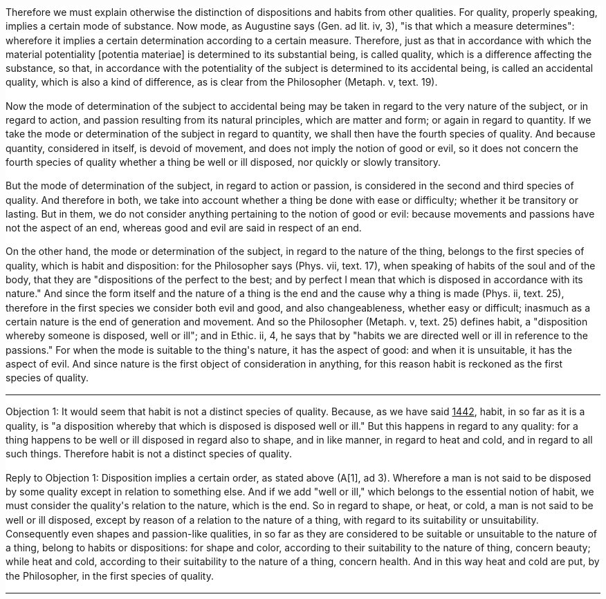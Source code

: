 Therefore we must explain otherwise the distinction of dispositions and habits from other qualities. For quality, properly speaking, implies a certain mode of substance. Now mode, as Augustine says (Gen. ad lit. iv, 3), "is that which a measure determines": wherefore it implies a certain determination according to a certain measure. Therefore, just as that in accordance with which the material potentiality [potentia materiae] is determined to its substantial being, is called quality, which is a difference affecting the substance, so that, in accordance with the potentiality of the subject is determined to its accidental being, is called an accidental quality, which is also a kind of difference, as is clear from the Philosopher (Metaph. v, text. 19).

Now the mode of determination of the subject to accidental being may be taken in regard to the very nature of the subject, or in regard to action, and passion resulting from its natural principles, which are matter and form; or again in regard to quantity. If we take the mode or determination of the subject in regard to quantity, we shall then have the fourth species of quality. And because quantity, considered in itself, is devoid of movement, and does not imply the notion of good or evil, so it does not concern the fourth species of quality whether a thing be well or ill disposed, nor quickly or slowly transitory.

But the mode of determination of the subject, in regard to action or passion, is considered in the second and third species of quality. And therefore in both, we take into account whether a thing be done with ease or difficulty; whether it be transitory or lasting. But in them, we do not consider anything pertaining to the notion of good or evil: because movements and passions have not the aspect of an end, whereas good and evil are said in respect of an end.

On the other hand, the mode or determination of the subject, in regard to the nature of the thing, belongs to the first species of quality, which is habit and disposition: for the Philosopher says (Phys. vii, text. 17), when speaking of habits of the soul and of the body, that they are "dispositions of the perfect to the best; and by perfect I mean that which is disposed in accordance with its nature." And since the form itself and the nature of a thing is the end and the cause why a thing is made (Phys. ii, text. 25), therefore in the first species we consider both evil and good, and also changeableness, whether easy or difficult; inasmuch as a certain nature is the end of generation and movement. And so the Philosopher (Metaph. v, text. 25) defines habit, a "disposition whereby someone is disposed, well or ill"; and in Ethic. ii, 4, he says that by "habits we are directed well or ill in reference to the passions." For when the mode is suitable to the thing's nature, it has the aspect of good: and when it is unsuitable, it has the aspect of evil. And since nature is the first object of consideration in anything, for this reason habit is reckoned as the first species of quality.

---

Objection 1: It would seem that habit is not a distinct species of quality. Because, as we have said [1442](A[1]), habit, in so far as it is a quality, is "a disposition whereby that which is disposed is disposed well or ill." But this happens in regard to any quality: for a thing happens to be well or ill disposed in regard also to shape, and in like manner, in regard to heat and cold, and in regard to all such things. Therefore habit is not a distinct species of quality.

Reply to Objection 1: Disposition implies a certain order, as stated above (A[1], ad 3). Wherefore a man is not said to be disposed by some quality except in relation to something else. And if we add "well or ill," which belongs to the essential notion of habit, we must consider the quality's relation to the nature, which is the end. So in regard to shape, or heat, or cold, a man is not said to be well or ill disposed, except by reason of a relation to the nature of a thing, with regard to its suitability or unsuitability. Consequently even shapes and passion-like qualities, in so far as they are considered to be suitable or unsuitable to the nature of a thing, belong to habits or dispositions: for shape and color, according to their suitability to the nature of thing, concern beauty; while heat and cold, according to their suitability to the nature of a thing, concern health. And in this way heat and cold are put, by the Philosopher, in the first species of quality.

---